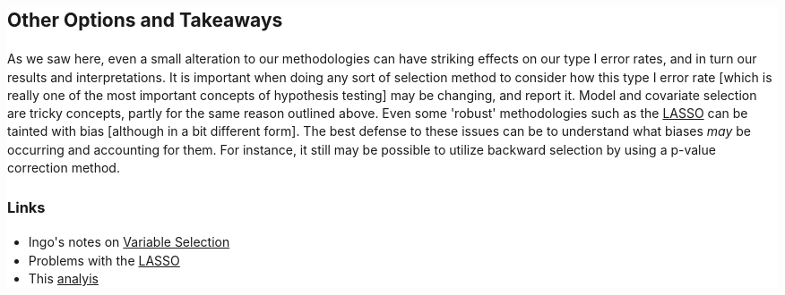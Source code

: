 Other Options and Takeaways
---------------------------

As we saw here, even a small alteration to our methodologies can have
striking effects on our type I error rates, and in turn our results and
interpretations. It is important when doing any sort of selection method
to consider how this type I error rate \[which is really one of the most
important concepts of hypothesis testing\] may be changing, and report
it. Model and covariate selection are tricky concepts, partly for the
same reason outlined above. Even some 'robust' methodologies such as the
[LASSO](https://arxiv.org/pdf/0808.0967.pdf) can be tainted with bias
\[although in a bit different form\]. The best defense to these issues
can be to understand what biases *may* be occurring and accounting for
them. For instance, it still may be possible to utilize backward
selection by using a p-value correction method.

### Links

-   Ingo's notes on [Variable
    Selection](http://www.biostat.jhsph.edu/~iruczins/teaching/jf/ch10.pdf)
-   Problems with the [LASSO](https://arxiv.org/pdf/0808.0967.pdf)
-   This [analyis]()
